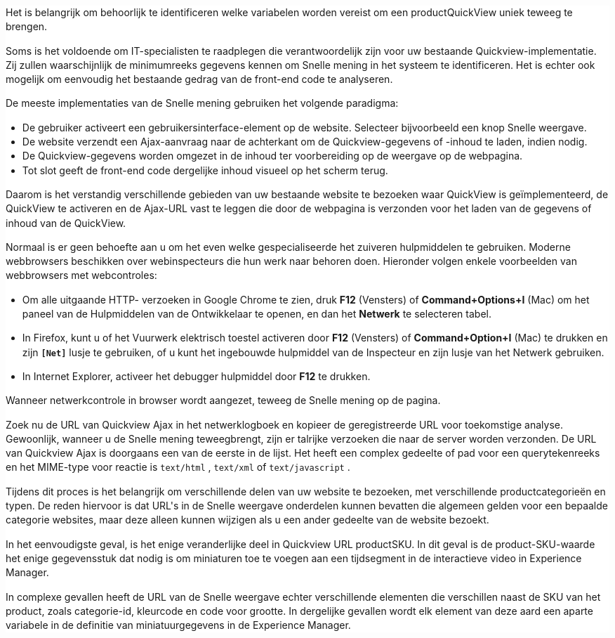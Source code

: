 Het is belangrijk om behoorlijk te identificeren welke variabelen worden vereist om een productQuickView uniek teweeg te brengen.

Soms is het voldoende om IT-specialisten te raadplegen die verantwoordelijk zijn voor uw bestaande Quickview-implementatie. Zij zullen waarschijnlijk de minimumreeks gegevens kennen om Snelle mening in het systeem te identificeren. Het is echter ook mogelijk om eenvoudig het bestaande gedrag van de front-end code te analyseren.

De meeste implementaties van de Snelle mening gebruiken het volgende paradigma:

* De gebruiker activeert een gebruikersinterface-element op de website. Selecteer bijvoorbeeld een knop Snelle weergave.
* De website verzendt een Ajax-aanvraag naar de achterkant om de Quickview-gegevens of -inhoud te laden, indien nodig.
* De Quickview-gegevens worden omgezet in de inhoud ter voorbereiding op de weergave op de webpagina.
* Tot slot geeft de front-end code dergelijke inhoud visueel op het scherm terug.

Daarom is het verstandig verschillende gebieden van uw bestaande website te bezoeken waar QuickView is geïmplementeerd, de QuickView te activeren en de Ajax-URL vast te leggen die door de webpagina is verzonden voor het laden van de gegevens of inhoud van de QuickView.

Normaal is er geen behoefte aan u om het even welke gespecialiseerde het zuiveren hulpmiddelen te gebruiken. Moderne webbrowsers beschikken over webinspecteurs die hun werk naar behoren doen. Hieronder volgen enkele voorbeelden van webbrowsers met webcontroles:

* Om alle uitgaande HTTP- verzoeken in Google Chrome te zien, druk **F12** (Vensters) of **Command+Options+I** (Mac) om het paneel van de Hulpmiddelen van de Ontwikkelaar te openen, en dan het **Netwerk** te selecteren tabel.

* In Firefox, kunt u of het Vuurwerk elektrisch toestel activeren door **F12** (Vensters) of **Command+Option+I** (Mac) te drukken en zijn **`[Net]`** lusje te gebruiken, of u kunt het ingebouwde hulpmiddel van de Inspecteur en zijn lusje van het Netwerk gebruiken.

* In Internet Explorer, activeer het debugger hulpmiddel door **F12** te drukken.

Wanneer netwerkcontrole in browser wordt aangezet, teweeg de Snelle mening op de pagina.

Zoek nu de URL van Quickview Ajax in het netwerklogboek en kopieer de geregistreerde URL voor toekomstige analyse. Gewoonlijk, wanneer u de Snelle mening teweegbrengt, zijn er talrijke verzoeken die naar de server worden verzonden. De URL van Quickview Ajax is doorgaans een van de eerste in de lijst. Het heeft een complex gedeelte of pad voor een querytekenreeks en het MIME-type voor reactie is `text/html` , `text/xml` of `text/javascript` .

Tijdens dit proces is het belangrijk om verschillende delen van uw website te bezoeken, met verschillende productcategorieën en typen. De reden hiervoor is dat URL&#39;s in de Snelle weergave onderdelen kunnen bevatten die algemeen gelden voor een bepaalde categorie websites, maar deze alleen kunnen wijzigen als u een ander gedeelte van de website bezoekt.

In het eenvoudigste geval, is het enige veranderlijke deel in Quickview URL productSKU. In dit geval is de product-SKU-waarde het enige gegevensstuk dat nodig is om miniaturen toe te voegen aan een tijdsegment in de interactieve video in Experience Manager.

In complexe gevallen heeft de URL van de Snelle weergave echter verschillende elementen die verschillen naast de SKU van het product, zoals categorie-id, kleurcode en code voor grootte. In dergelijke gevallen wordt elk element van deze aard een aparte variabele in de definitie van miniatuurgegevens in de Experience Manager.
